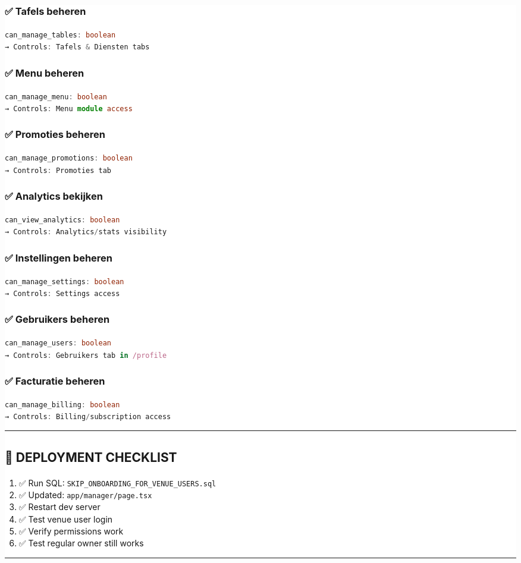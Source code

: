 ### ✅ Tafels beheren
```typescript
can_manage_tables: boolean
→ Controls: Tafels & Diensten tabs
```

### ✅ Menu beheren
```typescript
can_manage_menu: boolean
→ Controls: Menu module access
```

### ✅ Promoties beheren
```typescript
can_manage_promotions: boolean
→ Controls: Promoties tab
```

### ✅ Analytics bekijken
```typescript
can_view_analytics: boolean
→ Controls: Analytics/stats visibility
```

### ✅ Instellingen beheren
```typescript
can_manage_settings: boolean
→ Controls: Settings access
```

### ✅ Gebruikers beheren
```typescript
can_manage_users: boolean
→ Controls: Gebruikers tab in /profile
```

### ✅ Facturatie beheren
```typescript
can_manage_billing: boolean
→ Controls: Billing/subscription access
```

---

## 🚀 DEPLOYMENT CHECKLIST

1. ✅ Run SQL: `SKIP_ONBOARDING_FOR_VENUE_USERS.sql`
2. ✅ Updated: `app/manager/page.tsx`
3. ✅ Restart dev server
4. ✅ Test venue user login
5. ✅ Verify permissions work
6. ✅ Test regular owner still works

---